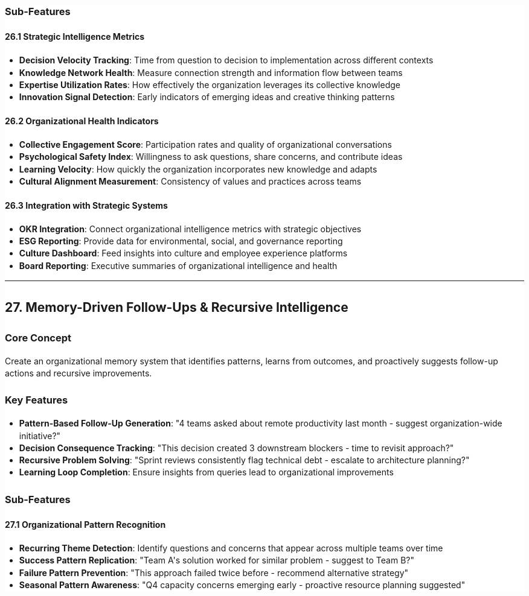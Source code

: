 ### **Sub-Features**
#### **26.1 Strategic Intelligence Metrics**
- **Decision Velocity Tracking**: Time from question to decision to implementation across different contexts
- **Knowledge Network Health**: Measure connection strength and information flow between teams
- **Expertise Utilization Rates**: How effectively the organization leverages its collective knowledge
- **Innovation Signal Detection**: Early indicators of emerging ideas and creative thinking patterns

#### **26.2 Organizational Health Indicators**
- **Collective Engagement Score**: Participation rates and quality of organizational conversations
- **Psychological Safety Index**: Willingness to ask questions, share concerns, and contribute ideas
- **Learning Velocity**: How quickly the organization incorporates new knowledge and adapts
- **Cultural Alignment Measurement**: Consistency of values and practices across teams

#### **26.3 Integration with Strategic Systems**
- **OKR Integration**: Connect organizational intelligence metrics with strategic objectives
- **ESG Reporting**: Provide data for environmental, social, and governance reporting
- **Culture Dashboard**: Feed insights into culture and employee experience platforms
- **Board Reporting**: Executive summaries of organizational intelligence and health

---

## **27. Memory-Driven Follow-Ups & Recursive Intelligence**

### **Core Concept**
Create an organizational memory system that identifies patterns, learns from outcomes, and proactively suggests follow-up actions and recursive improvements.

### **Key Features**
- **Pattern-Based Follow-Up Generation**: "4 teams asked about remote productivity last month - suggest organization-wide initiative?"
- **Decision Consequence Tracking**: "This decision created 3 downstream blockers - time to revisit approach?"
- **Recursive Problem Solving**: "Sprint reviews consistently flag technical debt - escalate to architecture planning?"
- **Learning Loop Completion**: Ensure insights from queries lead to organizational improvements

### **Sub-Features**
#### **27.1 Organizational Pattern Recognition**
- **Recurring Theme Detection**: Identify questions and concerns that appear across multiple teams over time
- **Success Pattern Replication**: "Team A's solution worked for similar problem - suggest to Team B?"
- **Failure Pattern Prevention**: "This approach failed twice before - recommend alternative strategy"
- **Seasonal Pattern Awareness**: "Q4 capacity concerns emerging early - proactive resource planning suggested"
